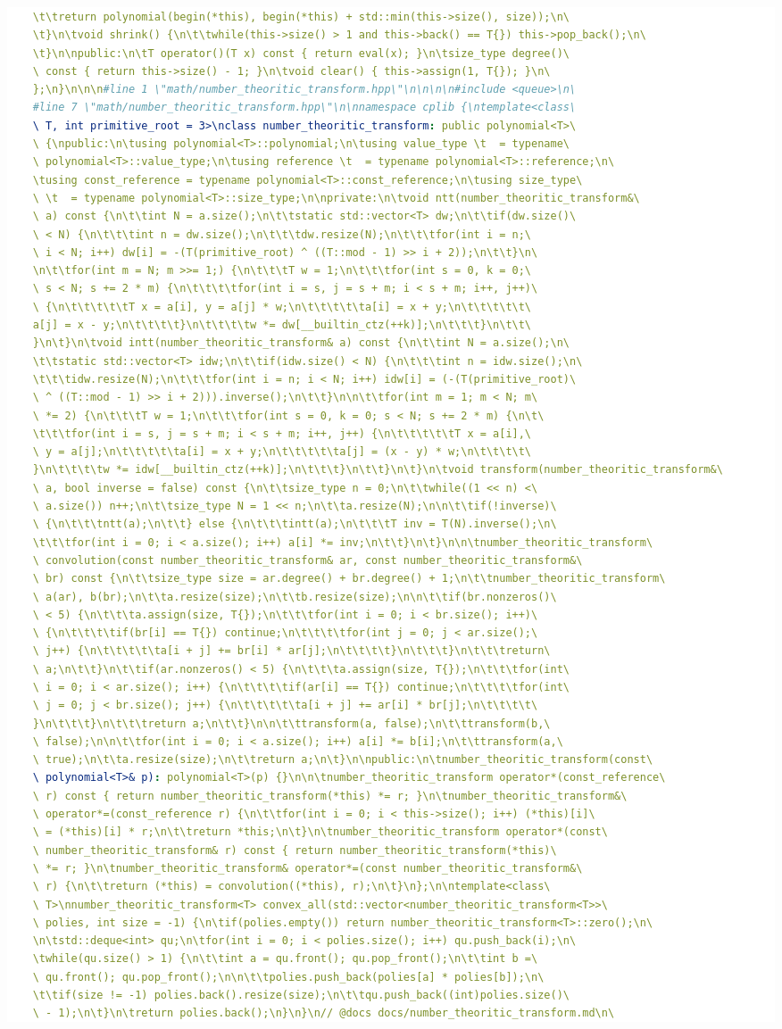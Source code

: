 ```yaml
    \t\treturn polynomial(begin(*this), begin(*this) + std::min(this->size(), size));\n\
    \t}\n\tvoid shrink() {\n\t\twhile(this->size() > 1 and this->back() == T{}) this->pop_back();\n\
    \t}\n\npublic:\n\tT operator()(T x) const { return eval(x); }\n\tsize_type degree()\
    \ const { return this->size() - 1; }\n\tvoid clear() { this->assign(1, T{}); }\n\
    };\n}\n\n\n#line 1 \"math/number_theoritic_transform.hpp\"\n\n\n\n#include <queue>\n\
    #line 7 \"math/number_theoritic_transform.hpp\"\n\nnamespace cplib {\ntemplate<class\
    \ T, int primitive_root = 3>\nclass number_theoritic_transform: public polynomial<T>\
    \ {\npublic:\n\tusing polynomial<T>::polynomial;\n\tusing value_type \t  = typename\
    \ polynomial<T>::value_type;\n\tusing reference \t  = typename polynomial<T>::reference;\n\
    \tusing const_reference = typename polynomial<T>::const_reference;\n\tusing size_type\
    \ \t  = typename polynomial<T>::size_type;\n\nprivate:\n\tvoid ntt(number_theoritic_transform&\
    \ a) const {\n\t\tint N = a.size();\n\t\tstatic std::vector<T> dw;\n\t\tif(dw.size()\
    \ < N) {\n\t\t\tint n = dw.size();\n\t\t\tdw.resize(N);\n\t\t\tfor(int i = n;\
    \ i < N; i++) dw[i] = -(T(primitive_root) ^ ((T::mod - 1) >> i + 2));\n\t\t}\n\
    \n\t\tfor(int m = N; m >>= 1;) {\n\t\t\tT w = 1;\n\t\t\tfor(int s = 0, k = 0;\
    \ s < N; s += 2 * m) {\n\t\t\t\tfor(int i = s, j = s + m; i < s + m; i++, j++)\
    \ {\n\t\t\t\t\tT x = a[i], y = a[j] * w;\n\t\t\t\t\ta[i] = x + y;\n\t\t\t\t\t\
    a[j] = x - y;\n\t\t\t\t}\n\t\t\t\tw *= dw[__builtin_ctz(++k)];\n\t\t\t}\n\t\t\
    }\n\t}\n\tvoid intt(number_theoritic_transform& a) const {\n\t\tint N = a.size();\n\
    \t\tstatic std::vector<T> idw;\n\t\tif(idw.size() < N) {\n\t\t\tint n = idw.size();\n\
    \t\t\tidw.resize(N);\n\t\t\tfor(int i = n; i < N; i++) idw[i] = (-(T(primitive_root)\
    \ ^ ((T::mod - 1) >> i + 2))).inverse();\n\t\t}\n\n\t\tfor(int m = 1; m < N; m\
    \ *= 2) {\n\t\t\tT w = 1;\n\t\t\tfor(int s = 0, k = 0; s < N; s += 2 * m) {\n\t\
    \t\t\tfor(int i = s, j = s + m; i < s + m; i++, j++) {\n\t\t\t\t\tT x = a[i],\
    \ y = a[j];\n\t\t\t\t\ta[i] = x + y;\n\t\t\t\t\ta[j] = (x - y) * w;\n\t\t\t\t\
    }\n\t\t\t\tw *= idw[__builtin_ctz(++k)];\n\t\t\t}\n\t\t}\n\t}\n\tvoid transform(number_theoritic_transform&\
    \ a, bool inverse = false) const {\n\t\tsize_type n = 0;\n\t\twhile((1 << n) <\
    \ a.size()) n++;\n\t\tsize_type N = 1 << n;\n\t\ta.resize(N);\n\n\t\tif(!inverse)\
    \ {\n\t\t\tntt(a);\n\t\t} else {\n\t\t\tintt(a);\n\t\t\tT inv = T(N).inverse();\n\
    \t\t\tfor(int i = 0; i < a.size(); i++) a[i] *= inv;\n\t\t}\n\t}\n\n\tnumber_theoritic_transform\
    \ convolution(const number_theoritic_transform& ar, const number_theoritic_transform&\
    \ br) const {\n\t\tsize_type size = ar.degree() + br.degree() + 1;\n\t\tnumber_theoritic_transform\
    \ a(ar), b(br);\n\t\ta.resize(size);\n\t\tb.resize(size);\n\n\t\tif(br.nonzeros()\
    \ < 5) {\n\t\t\ta.assign(size, T{});\n\t\t\tfor(int i = 0; i < br.size(); i++)\
    \ {\n\t\t\t\tif(br[i] == T{}) continue;\n\t\t\t\tfor(int j = 0; j < ar.size();\
    \ j++) {\n\t\t\t\t\ta[i + j] += br[i] * ar[j];\n\t\t\t\t}\n\t\t\t}\n\t\t\treturn\
    \ a;\n\t\t}\n\t\tif(ar.nonzeros() < 5) {\n\t\t\ta.assign(size, T{});\n\t\t\tfor(int\
    \ i = 0; i < ar.size(); i++) {\n\t\t\t\tif(ar[i] == T{}) continue;\n\t\t\t\tfor(int\
    \ j = 0; j < br.size(); j++) {\n\t\t\t\t\ta[i + j] += ar[i] * br[j];\n\t\t\t\t\
    }\n\t\t\t}\n\t\t\treturn a;\n\t\t}\n\n\t\ttransform(a, false);\n\t\ttransform(b,\
    \ false);\n\n\t\tfor(int i = 0; i < a.size(); i++) a[i] *= b[i];\n\t\ttransform(a,\
    \ true);\n\t\ta.resize(size);\n\t\treturn a;\n\t}\n\npublic:\n\tnumber_theoritic_transform(const\
    \ polynomial<T>& p): polynomial<T>(p) {}\n\n\tnumber_theoritic_transform operator*(const_reference\
    \ r) const { return number_theoritic_transform(*this) *= r; }\n\tnumber_theoritic_transform&\
    \ operator*=(const_reference r) {\n\t\tfor(int i = 0; i < this->size(); i++) (*this)[i]\
    \ = (*this)[i] * r;\n\t\treturn *this;\n\t}\n\tnumber_theoritic_transform operator*(const\
    \ number_theoritic_transform& r) const { return number_theoritic_transform(*this)\
    \ *= r; }\n\tnumber_theoritic_transform& operator*=(const number_theoritic_transform&\
    \ r) {\n\t\treturn (*this) = convolution((*this), r);\n\t}\n};\n\ntemplate<class\
    \ T>\nnumber_theoritic_transform<T> convex_all(std::vector<number_theoritic_transform<T>>\
    \ polies, int size = -1) {\n\tif(polies.empty()) return number_theoritic_transform<T>::zero();\n\
    \n\tstd::deque<int> qu;\n\tfor(int i = 0; i < polies.size(); i++) qu.push_back(i);\n\
    \twhile(qu.size() > 1) {\n\t\tint a = qu.front(); qu.pop_front();\n\t\tint b =\
    \ qu.front(); qu.pop_front();\n\n\t\tpolies.push_back(polies[a] * polies[b]);\n\
    \t\tif(size != -1) polies.back().resize(size);\n\t\tqu.push_back((int)polies.size()\
    \ - 1);\n\t}\n\treturn polies.back();\n}\n}\n// @docs docs/number_theoritic_transform.md\n\
```